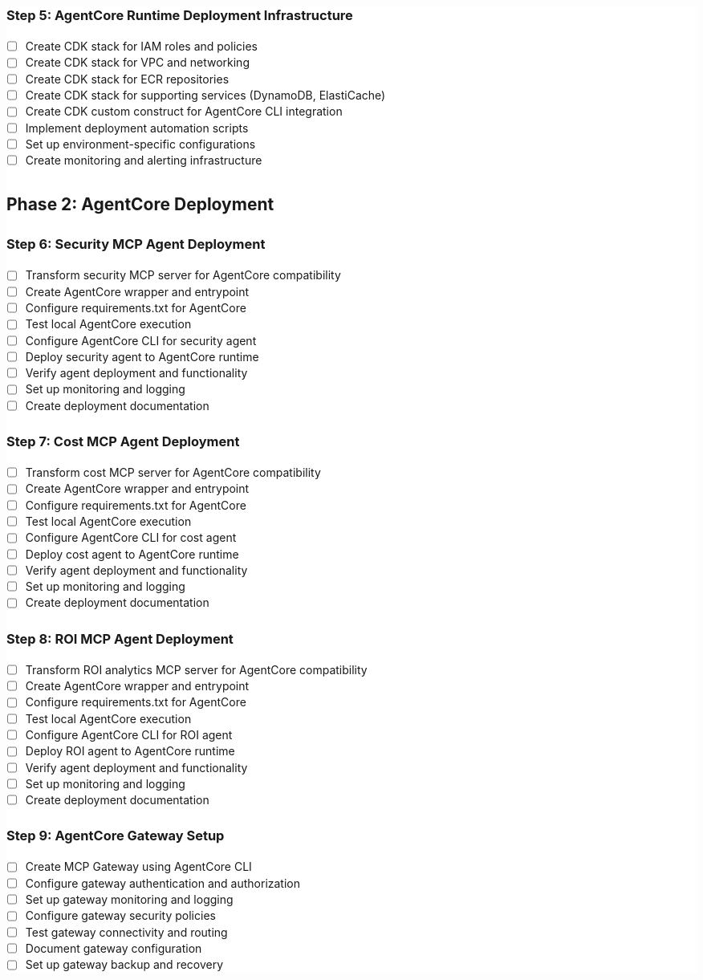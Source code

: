 ### Step 5: AgentCore Runtime Deployment Infrastructure
- [ ] Create CDK stack for IAM roles and policies
- [ ] Create CDK stack for VPC and networking
- [ ] Create CDK stack for ECR repositories
- [ ] Create CDK stack for supporting services (DynamoDB, ElastiCache)
- [ ] Create CDK custom construct for AgentCore CLI integration
- [ ] Implement deployment automation scripts
- [ ] Set up environment-specific configurations
- [ ] Create monitoring and alerting infrastructure

## Phase 2: AgentCore Deployment

### Step 6: Security MCP Agent Deployment
- [ ] Transform security MCP server for AgentCore compatibility
- [ ] Create AgentCore wrapper and entrypoint
- [ ] Configure requirements.txt for AgentCore
- [ ] Test local AgentCore execution
- [ ] Configure AgentCore CLI for security agent
- [ ] Deploy security agent to AgentCore runtime
- [ ] Verify agent deployment and functionality
- [ ] Set up monitoring and logging
- [ ] Create deployment documentation

### Step 7: Cost MCP Agent Deployment
- [ ] Transform cost MCP server for AgentCore compatibility
- [ ] Create AgentCore wrapper and entrypoint
- [ ] Configure requirements.txt for AgentCore
- [ ] Test local AgentCore execution
- [ ] Configure AgentCore CLI for cost agent
- [ ] Deploy cost agent to AgentCore runtime
- [ ] Verify agent deployment and functionality
- [ ] Set up monitoring and logging
- [ ] Create deployment documentation

### Step 8: ROI MCP Agent Deployment
- [ ] Transform ROI analytics MCP server for AgentCore compatibility
- [ ] Create AgentCore wrapper and entrypoint
- [ ] Configure requirements.txt for AgentCore
- [ ] Test local AgentCore execution
- [ ] Configure AgentCore CLI for ROI agent
- [ ] Deploy ROI agent to AgentCore runtime
- [ ] Verify agent deployment and functionality
- [ ] Set up monitoring and logging
- [ ] Create deployment documentation

### Step 9: AgentCore Gateway Setup
- [ ] Create MCP Gateway using AgentCore CLI
- [ ] Configure gateway authentication and authorization
- [ ] Set up gateway monitoring and logging
- [ ] Configure gateway security policies
- [ ] Test gateway connectivity and routing
- [ ] Document gateway configuration
- [ ] Set up gateway backup and recovery

